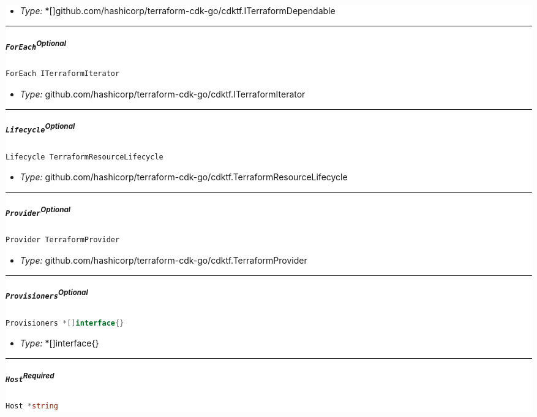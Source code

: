 - *Type:* *[]github.com/hashicorp/terraform-cdk-go/cdktf.ITerraformDependable

---

##### `ForEach`<sup>Optional</sup> <a name="ForEach" id="@cdktf/provider-cloudflare.waitingRoom.WaitingRoomConfig.property.forEach"></a>

```go
ForEach ITerraformIterator
```

- *Type:* github.com/hashicorp/terraform-cdk-go/cdktf.ITerraformIterator

---

##### `Lifecycle`<sup>Optional</sup> <a name="Lifecycle" id="@cdktf/provider-cloudflare.waitingRoom.WaitingRoomConfig.property.lifecycle"></a>

```go
Lifecycle TerraformResourceLifecycle
```

- *Type:* github.com/hashicorp/terraform-cdk-go/cdktf.TerraformResourceLifecycle

---

##### `Provider`<sup>Optional</sup> <a name="Provider" id="@cdktf/provider-cloudflare.waitingRoom.WaitingRoomConfig.property.provider"></a>

```go
Provider TerraformProvider
```

- *Type:* github.com/hashicorp/terraform-cdk-go/cdktf.TerraformProvider

---

##### `Provisioners`<sup>Optional</sup> <a name="Provisioners" id="@cdktf/provider-cloudflare.waitingRoom.WaitingRoomConfig.property.provisioners"></a>

```go
Provisioners *[]interface{}
```

- *Type:* *[]interface{}

---

##### `Host`<sup>Required</sup> <a name="Host" id="@cdktf/provider-cloudflare.waitingRoom.WaitingRoomConfig.property.host"></a>

```go
Host *string
```
